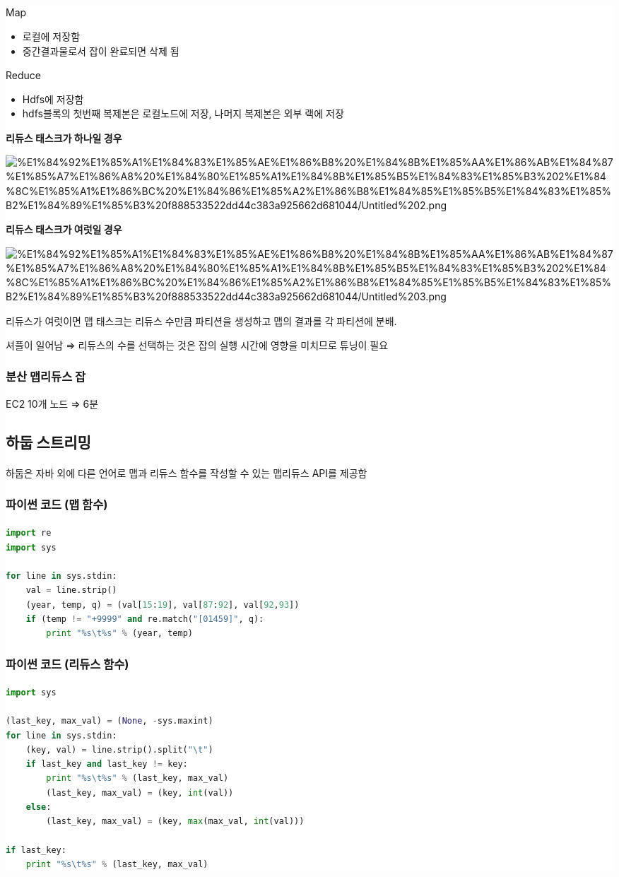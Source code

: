 Map

- 로컬에 저장함
- 중간결과물로서 잡이 완료되면 삭제 됨

Reduce

- Hdfs에 저장함
- hdfs블록의 첫번째 복제본은 로컬노드에 저장, 나머지 복제본은 외부 랙에 저장

**리듀스 태스크가 하나일 경우**

![%E1%84%92%E1%85%A1%E1%84%83%E1%85%AE%E1%86%B8%20%E1%84%8B%E1%85%AA%E1%86%AB%E1%84%87%E1%85%A7%E1%86%A8%20%E1%84%80%E1%85%A1%E1%84%8B%E1%85%B5%E1%84%83%E1%85%B3%202%E1%84%8C%E1%85%A1%E1%86%BC%20%E1%84%86%E1%85%A2%E1%86%B8%E1%84%85%E1%85%B5%E1%84%83%E1%85%B2%E1%84%89%E1%85%B3%20f888533522dd44c383a925662d681044/Untitled%202.png](%E1%84%92%E1%85%A1%E1%84%83%E1%85%AE%E1%86%B8%20%E1%84%8B%E1%85%AA%E1%86%AB%E1%84%87%E1%85%A7%E1%86%A8%20%E1%84%80%E1%85%A1%E1%84%8B%E1%85%B5%E1%84%83%E1%85%B3%202%E1%84%8C%E1%85%A1%E1%86%BC%20%E1%84%86%E1%85%A2%E1%86%B8%E1%84%85%E1%85%B5%E1%84%83%E1%85%B2%E1%84%89%E1%85%B3%20f888533522dd44c383a925662d681044/Untitled%202.png)

**리듀스 태스크가 여럿일 경우**

![%E1%84%92%E1%85%A1%E1%84%83%E1%85%AE%E1%86%B8%20%E1%84%8B%E1%85%AA%E1%86%AB%E1%84%87%E1%85%A7%E1%86%A8%20%E1%84%80%E1%85%A1%E1%84%8B%E1%85%B5%E1%84%83%E1%85%B3%202%E1%84%8C%E1%85%A1%E1%86%BC%20%E1%84%86%E1%85%A2%E1%86%B8%E1%84%85%E1%85%B5%E1%84%83%E1%85%B2%E1%84%89%E1%85%B3%20f888533522dd44c383a925662d681044/Untitled%203.png](%E1%84%92%E1%85%A1%E1%84%83%E1%85%AE%E1%86%B8%20%E1%84%8B%E1%85%AA%E1%86%AB%E1%84%87%E1%85%A7%E1%86%A8%20%E1%84%80%E1%85%A1%E1%84%8B%E1%85%B5%E1%84%83%E1%85%B3%202%E1%84%8C%E1%85%A1%E1%86%BC%20%E1%84%86%E1%85%A2%E1%86%B8%E1%84%85%E1%85%B5%E1%84%83%E1%85%B2%E1%84%89%E1%85%B3%20f888533522dd44c383a925662d681044/Untitled%203.png)

리듀스가 여럿이면 맵 태스크는 리듀스 수만큼 파티션을 생성하고 맵의 결과를 각 파티션에 분배.

셔플이 일어남 ⇒ 리듀스의 수를 선택하는 것은 잡의 실행 시간에 영향을 미치므로 튜닝이 필요

### 분산 맵리듀스 잡

EC2 10개 노드 ⇒ 6분

## 하둡 스트리밍

하둡은 자바 외에 다른 언어로 맵과 리듀스 함수를 작성할 수 있는 맵리듀스 API를 제공함

### 파이썬 코드 (맵 함수)

```python
import re
import sys

for line in sys.stdin:
	val = line.strip()
	(year, temp, q) = (val[15:19], val[87:92], val[92,93])
	if (temp != "+9999" and re.match("[01459]", q):
		print "%s\t%s" % (year, temp)
```

### 파이썬 코드 (리듀스 함수)

```python
import sys

(last_key, max_val) = (None, -sys.maxint)
for line in sys.stdin:
	(key, val) = line.strip().split("\t")
	if last_key and last_key != key:
		print "%s\t%s" % (last_key, max_val)
		(last_key, max_val) = (key, int(val))
	else:
		(last_key, max_val) = (key, max(max_val, int(val)))

if last_key:
	print "%s\t%s" % (last_key, max_val)
```
